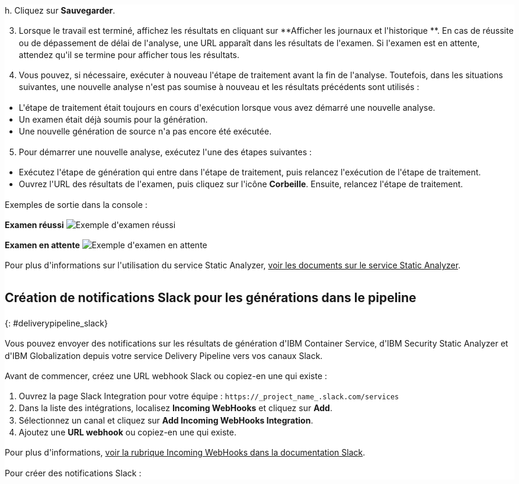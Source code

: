   h. Cliquez sur **Sauvegarder**.

3. Lorsque le travail est terminé, affichez les résultats en cliquant sur **Afficher les journaux et l'historique
**. En cas de réussite ou de dépassement de délai de l'analyse, une URL apparaît dans les résultats de l'examen. Si l'examen est en attente, attendez qu'il se termine pour afficher tous les résultats.

4. Vous pouvez, si nécessaire, exécuter à nouveau l'étape de traitement avant la fin de l'analyse. Toutefois, dans les situations suivantes, une nouvelle analyse n'est pas soumise à nouveau et les résultats précédents sont utilisés :
  * L'étape de traitement était toujours en cours d'exécution lorsque vous avez démarré une nouvelle analyse.
  * Un examen était déjà soumis pour la génération.
  * Une nouvelle génération de source n'a pas encore été exécutée.

5. Pour démarrer une nouvelle analyse, exécutez l'une des étapes suivantes :
  * Exécutez l'étape de génération qui entre dans l'étape de traitement, puis relancez l'exécution de l'étape de traitement.
  * Ouvrez l'URL des résultats de l'examen, puis cliquez sur l'icône **Corbeille**. Ensuite, relancez l'étape de traitement.

Exemples de sortie dans la console :

**Examen réussi**
![Exemple d'examen réussi](images/analyzer_success.png)

**Examen en attente**
![Exemple d'examen en attente](images/analyzer_pending.png)

Pour plus d'informations sur l'utilisation du service Static Analyzer, [voir les documents sur le service Static Analyzer](https://console.ng.bluemix.net/docs/services/ApplicationSecurityonCloud/index.html).



## Création de notifications Slack pour les générations dans le pipeline
{: #deliverypipeline_slack}

Vous pouvez envoyer des notifications sur les résultats de génération d'IBM Container Service, d'IBM Security Static Analyzer et d'IBM Globalization depuis votre service Delivery Pipeline vers vos canaux Slack.

Avant de commencer, créez une URL webhook Slack ou copiez-en une qui existe :

1. Ouvrez la page Slack Integration pour votre équipe : `https://_project_name_.slack.com/services`
2. Dans la liste des intégrations, localisez **Incoming WebHooks** et cliquez sur **Add**.
3. Sélectionnez un canal et cliquez sur **Add Incoming WebHooks Integration**.
4. Ajoutez une **URL webhook** ou copiez-en une qui existe.

Pour plus d'informations, [voir la rubrique Incoming WebHooks dans la documentation Slack](https://api.slack.com/incoming-webhooks).

Pour créer des notifications Slack :
